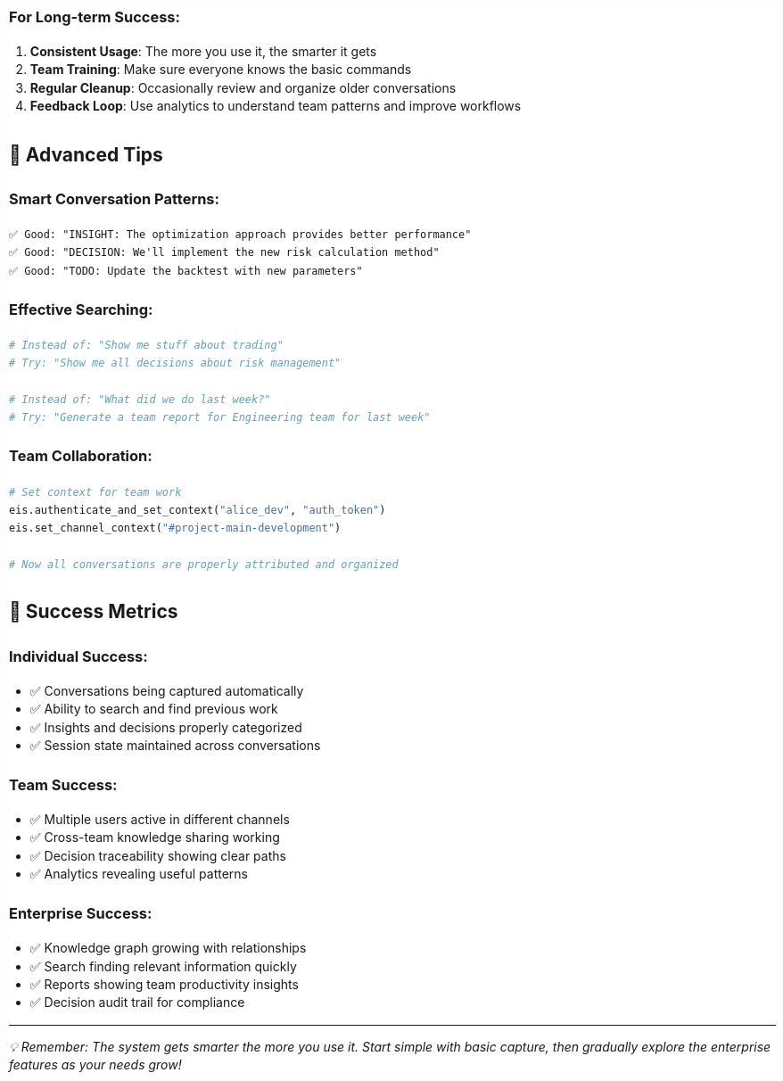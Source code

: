 ### For Long-term Success:
1. **Consistent Usage**: The more you use it, the smarter it gets
2. **Team Training**: Make sure everyone knows the basic commands
3. **Regular Cleanup**: Occasionally review and organize older conversations
4. **Feedback Loop**: Use analytics to understand team patterns and improve workflows

## 🎯 Advanced Tips

### Smart Conversation Patterns:
```
✅ Good: "INSIGHT: The optimization approach provides better performance"
✅ Good: "DECISION: We'll implement the new risk calculation method"
✅ Good: "TODO: Update the backtest with new parameters"
```

### Effective Searching:
```python
# Instead of: "Show me stuff about trading"
# Try: "Show me all decisions about risk management"

# Instead of: "What did we do last week?"
# Try: "Generate a team report for Engineering team for last week"
```

### Team Collaboration:
```python
# Set context for team work
eis.authenticate_and_set_context("alice_dev", "auth_token")
eis.set_channel_context("#project-main-development")

# Now all conversations are properly attributed and organized
```

## 🎉 Success Metrics

### Individual Success:
- ✅ Conversations being captured automatically
- ✅ Ability to search and find previous work
- ✅ Insights and decisions properly categorized
- ✅ Session state maintained across conversations

### Team Success:
- ✅ Multiple users active in different channels
- ✅ Cross-team knowledge sharing working
- ✅ Decision traceability showing clear paths
- ✅ Analytics revealing useful patterns

### Enterprise Success:
- ✅ Knowledge graph growing with relationships
- ✅ Search finding relevant information quickly
- ✅ Reports showing team productivity insights
- ✅ Decision audit trail for compliance

---

*💡 Remember: The system gets smarter the more you use it. Start simple with basic capture, then gradually explore the enterprise features as your needs grow!*